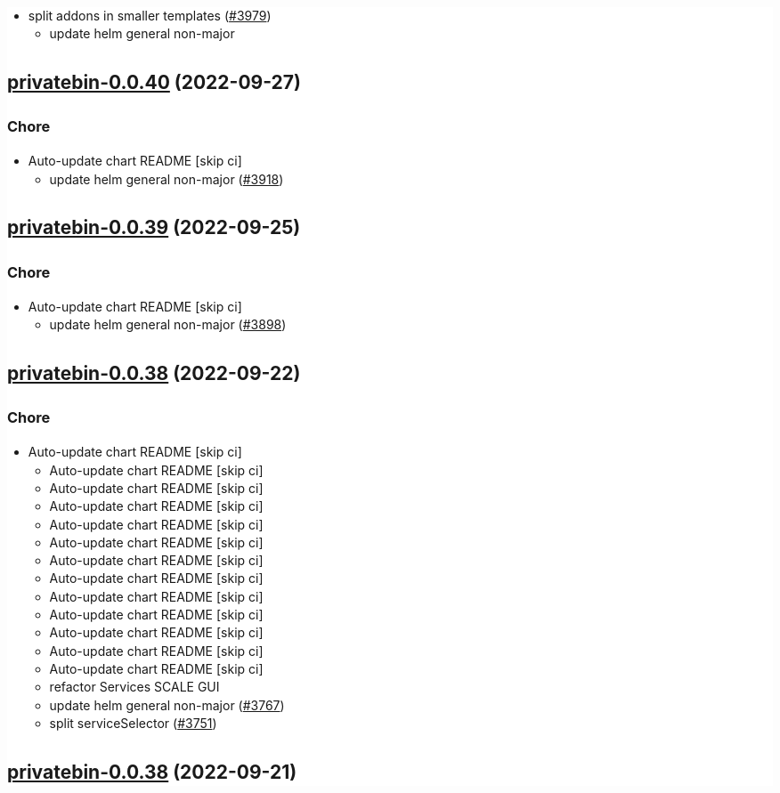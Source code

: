 - split addons in smaller templates ([#3979](https://github.com/truecharts/charts/issues/3979))
  - update helm general non-major




## [privatebin-0.0.40](https://github.com/truecharts/charts/compare/privatebin-0.0.39...privatebin-0.0.40) (2022-09-27)

### Chore

- Auto-update chart README [skip ci]
  - update helm general non-major ([#3918](https://github.com/truecharts/charts/issues/3918))




## [privatebin-0.0.39](https://github.com/truecharts/charts/compare/privatebin-0.0.38...privatebin-0.0.39) (2022-09-25)

### Chore

- Auto-update chart README [skip ci]
  - update helm general non-major ([#3898](https://github.com/truecharts/charts/issues/3898))




## [privatebin-0.0.38](https://github.com/truecharts/charts/compare/privatebin-0.0.37...privatebin-0.0.38) (2022-09-22)

### Chore

- Auto-update chart README [skip ci]
  - Auto-update chart README [skip ci]
  - Auto-update chart README [skip ci]
  - Auto-update chart README [skip ci]
  - Auto-update chart README [skip ci]
  - Auto-update chart README [skip ci]
  - Auto-update chart README [skip ci]
  - Auto-update chart README [skip ci]
  - Auto-update chart README [skip ci]
  - Auto-update chart README [skip ci]
  - Auto-update chart README [skip ci]
  - Auto-update chart README [skip ci]
  - Auto-update chart README [skip ci]
  - refactor Services SCALE GUI
  - update helm general non-major ([#3767](https://github.com/truecharts/charts/issues/3767))
  - split serviceSelector ([#3751](https://github.com/truecharts/charts/issues/3751))




## [privatebin-0.0.38](https://github.com/truecharts/charts/compare/privatebin-0.0.37...privatebin-0.0.38) (2022-09-21)
